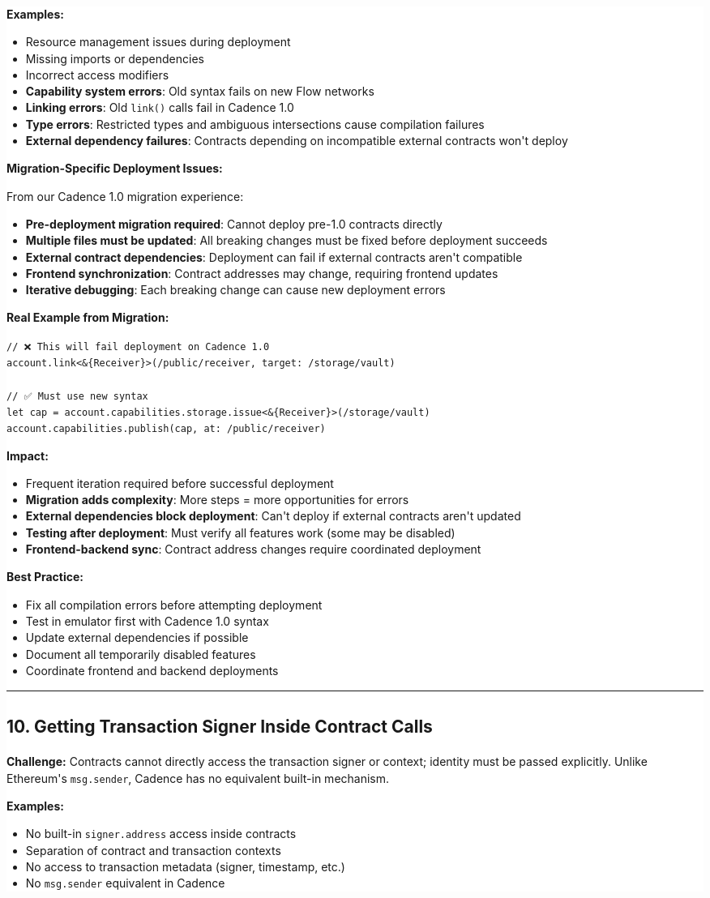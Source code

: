 **Examples:**

* Resource management issues during deployment
* Missing imports or dependencies
* Incorrect access modifiers
* **Capability system errors**: Old syntax fails on new Flow networks
* **Linking errors**: Old `link()` calls fail in Cadence 1.0
* **Type errors**: Restricted types and ambiguous intersections cause compilation failures
* **External dependency failures**: Contracts depending on incompatible external contracts won't deploy

**Migration-Specific Deployment Issues:**

From our Cadence 1.0 migration experience:
- **Pre-deployment migration required**: Cannot deploy pre-1.0 contracts directly
- **Multiple files must be updated**: All breaking changes must be fixed before deployment succeeds
- **External contract dependencies**: Deployment can fail if external contracts aren't compatible
- **Frontend synchronization**: Contract addresses may change, requiring frontend updates
- **Iterative debugging**: Each breaking change can cause new deployment errors

**Real Example from Migration:**
```cadence
// ❌ This will fail deployment on Cadence 1.0
account.link<&{Receiver}>(/public/receiver, target: /storage/vault)

// ✅ Must use new syntax
let cap = account.capabilities.storage.issue<&{Receiver}>(/storage/vault)
account.capabilities.publish(cap, at: /public/receiver)
```

**Impact:**
- Frequent iteration required before successful deployment
- **Migration adds complexity**: More steps = more opportunities for errors
- **External dependencies block deployment**: Can't deploy if external contracts aren't updated
- **Testing after deployment**: Must verify all features work (some may be disabled)
- **Frontend-backend sync**: Contract address changes require coordinated deployment

**Best Practice:**
- Fix all compilation errors before attempting deployment
- Test in emulator first with Cadence 1.0 syntax
- Update external dependencies if possible
- Document all temporarily disabled features
- Coordinate frontend and backend deployments


---

## 10. **Getting Transaction Signer Inside Contract Calls**

**Challenge:**
Contracts cannot directly access the transaction signer or context; identity must be passed explicitly. Unlike Ethereum's `msg.sender`, Cadence has no equivalent built-in mechanism.

**Examples:**

* No built-in `signer.address` access inside contracts
* Separation of contract and transaction contexts
* No access to transaction metadata (signer, timestamp, etc.)
* No `msg.sender` equivalent in Cadence
